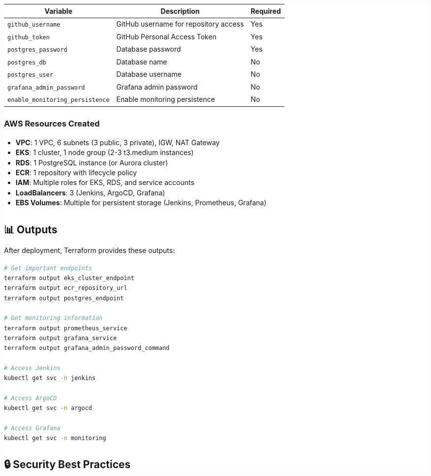 | Variable | Description | Required |
|----------|-------------|----------|
| `github_username` | GitHub username for repository access | Yes |
| `github_token` | GitHub Personal Access Token | Yes |
| `postgres_password` | Database password | Yes |
| `postgres_db` | Database name | No |
| `postgres_user` | Database username | No |
| `grafana_admin_password` | Grafana admin password | No |
| `enable_monitoring_persistence` | Enable monitoring persistence | No |

### AWS Resources Created

- **VPC**: 1 VPC, 6 subnets (3 public, 3 private), IGW, NAT Gateway
- **EKS**: 1 cluster, 1 node group (2-3 t3.medium instances)
- **RDS**: 1 PostgreSQL instance (or Aurora cluster)
- **ECR**: 1 repository with lifecycle policy
- **IAM**: Multiple roles for EKS, RDS, and service accounts
- **LoadBalancers**: 3 (Jenkins, ArgoCD, Grafana)
- **EBS Volumes**: Multiple for persistent storage (Jenkins, Prometheus, Grafana)

## 📊 Outputs

After deployment, Terraform provides these outputs:

```bash
# Get important endpoints
terraform output eks_cluster_endpoint
terraform output ecr_repository_url
terraform output postgres_endpoint

# Get monitoring information
terraform output prometheus_service
terraform output grafana_service
terraform output grafana_admin_password_command

# Access Jenkins
kubectl get svc -n jenkins

# Access ArgoCD
kubectl get svc -n argocd

# Access Grafana
kubectl get svc -n monitoring
```

## 🔒 Security Best Practices
